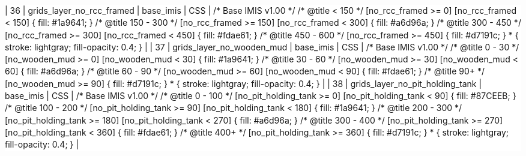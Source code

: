 | 36   | grids_layer_no_rcc_framed                         | base_imis | CSS    |  /\* Base IMIS v1.00 \*/  /\* @title \< 150 \*/ [no_rcc_framed \>= 0] [no_rcc_framed \< 150] { fill: \#1a9641; }  /\* @title 150 - 300 \*/ [no_rcc_framed \>= 150] [no_rcc_framed \< 300] { fill: \#a6d96a; }  /\* @title 300 - 450 \*/ [no_rcc_framed \>= 300] [no_rcc_framed \< 450] { fill: \#fdae61; }  /\* @title 450 - 600 \*/ [no_rcc_framed \>= 450] { fill: \#d7191c; }  \* { stroke: lightgray;  fill-opacity: 0.4; }                                                                                                                                                                                                                                                                                                                                                                                                                                                                                                                                                                                                                                                                                                                                                                                                                                                                                                                                                                                                                                                                                                                                                                                                                                                                             |
| 37   | grids_layer_no_wooden_mud                         | base_imis | CSS    |  /\* Base IMIS v1.00 \*/  /\* @title 0 - 30 \*/ [no_wooden_mud \>= 0] [no_wooden_mud \< 30] { fill: \#1a9641; }  /\* @title 30 - 60 \*/ [no_wooden_mud \>= 30] [no_wooden_mud \< 60] { fill: \#a6d96a; }  /\* @title 60 - 90 \*/ [no_wooden_mud \>= 60] [no_wooden_mud \< 90] { fill: \#fdae61; }  /\* @title 90+ \*/ [no_wooden_mud \>= 90] { fill: \#d7191c; }  \* { stroke: lightgray;  fill-opacity: 0.4; }                                                                                                                                                                                                                                                                                                                                                                                                                                                                                                                                                                                                                                                                                                                                                                                                                                                                                                                                                                                                                                                                                                                                                                                                                                                                                             |
| 38   | grids_layer_no_pit_holding_tank                   | base_imis | CSS    |  /\* Base IMIS v1.00 \*/  /\* @title 0 - 100 \*/ [no_pit_holding_tank \>= 0] [no_pit_holding_tank \< 90] { fill: \#87CEEB; } /\* @title 100 - 200 \*/ [no_pit_holding_tank \>= 90] [no_pit_holding_tank \< 180] { fill: \#1a9641; }  /\* @title 200 - 300 \*/ [no_pit_holding_tank \>= 180] [no_pit_holding_tank \< 270] { fill: \#a6d96a; }  /\* @title 300 - 400 \*/ [no_pit_holding_tank \>= 270] [no_pit_holding_tank \< 360] { fill: \#fdae61; }  /\* @title 400+ \*/ [no_pit_holding_tank \>= 360] { fill: \#d7191c; }  \* { stroke: lightgray;  fill-opacity: 0.4; }                                                                                                                                                                                                                                                                                                                                                                                                                                                                                                                                                                                                                                                                                                                                                                                                                                                                                                                                                                                                                                                                                                                                 |